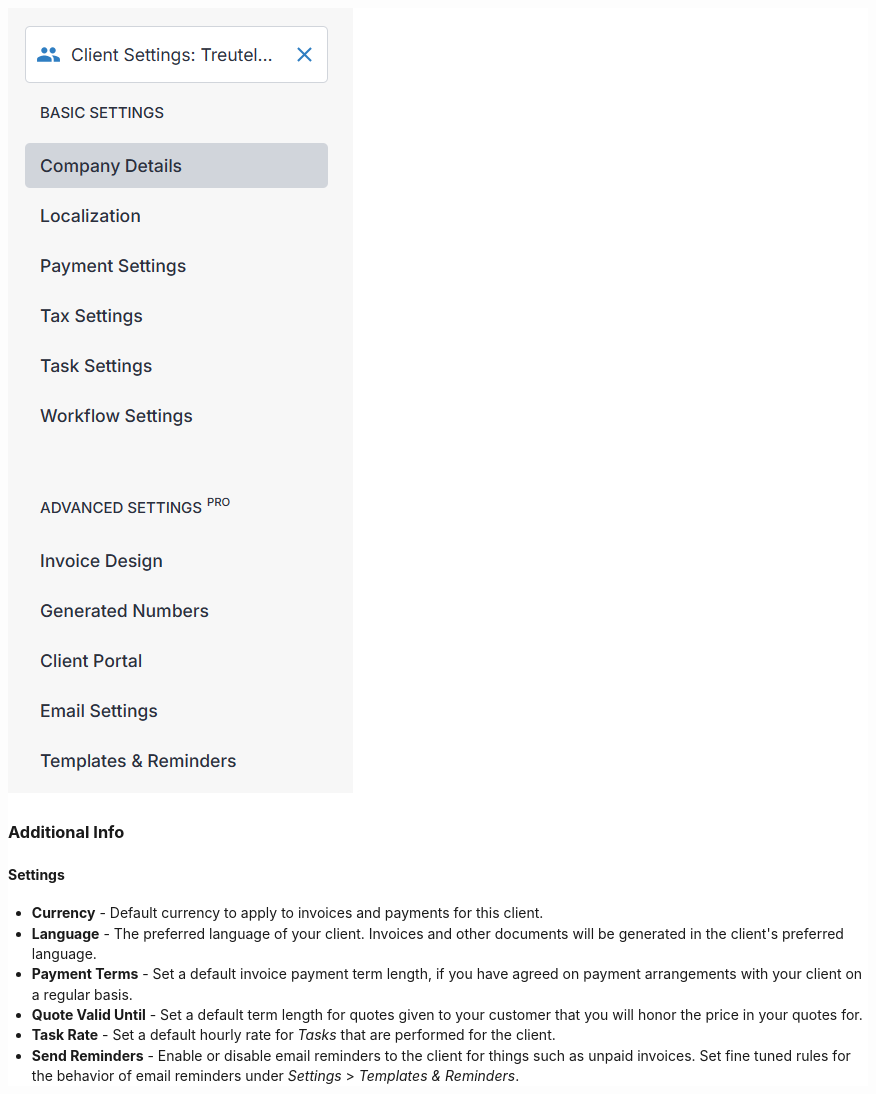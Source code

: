  ![Client Settings Overrides](/assets/images/clients/client_settings_overrides.png "Client Settings Overrides")

### Additional Info

#### Settings

- **Currency** - Default currency to apply to invoices and payments for this client.
- **Language** - The preferred language of your client. Invoices and other documents will be generated in the client's preferred language.
- **Payment Terms** - Set a default invoice payment term length, if you have agreed on payment arrangements with your client on a regular basis.
- **Quote Valid Until** - Set a default term length for quotes given to your customer that you will honor the price in your quotes for.
- **Task Rate** - Set a default hourly rate for _Tasks_ that are performed for the client.
- **Send Reminders** - Enable or disable email reminders to the client for things such as unpaid invoices. Set fine tuned rules for the behavior of email reminders under _Settings_ > _Templates & Reminders_.
